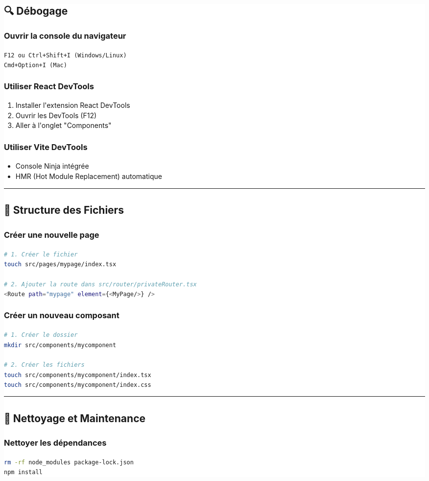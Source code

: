 
## 🔍 Débogage

### Ouvrir la console du navigateur
```
F12 ou Ctrl+Shift+I (Windows/Linux)
Cmd+Option+I (Mac)
```

### Utiliser React DevTools
1. Installer l'extension React DevTools
2. Ouvrir les DevTools (F12)
3. Aller à l'onglet "Components"

### Utiliser Vite DevTools
- Console Ninja intégrée
- HMR (Hot Module Replacement) automatique

---

## 📁 Structure des Fichiers

### Créer une nouvelle page
```bash
# 1. Créer le fichier
touch src/pages/mypage/index.tsx

# 2. Ajouter la route dans src/router/privateRouter.tsx
<Route path="mypage" element={<MyPage/>} />
```

### Créer un nouveau composant
```bash
# 1. Créer le dossier
mkdir src/components/mycomponent

# 2. Créer les fichiers
touch src/components/mycomponent/index.tsx
touch src/components/mycomponent/index.css
```

---

## 🧹 Nettoyage et Maintenance

### Nettoyer les dépendances
```bash
rm -rf node_modules package-lock.json
npm install
```
